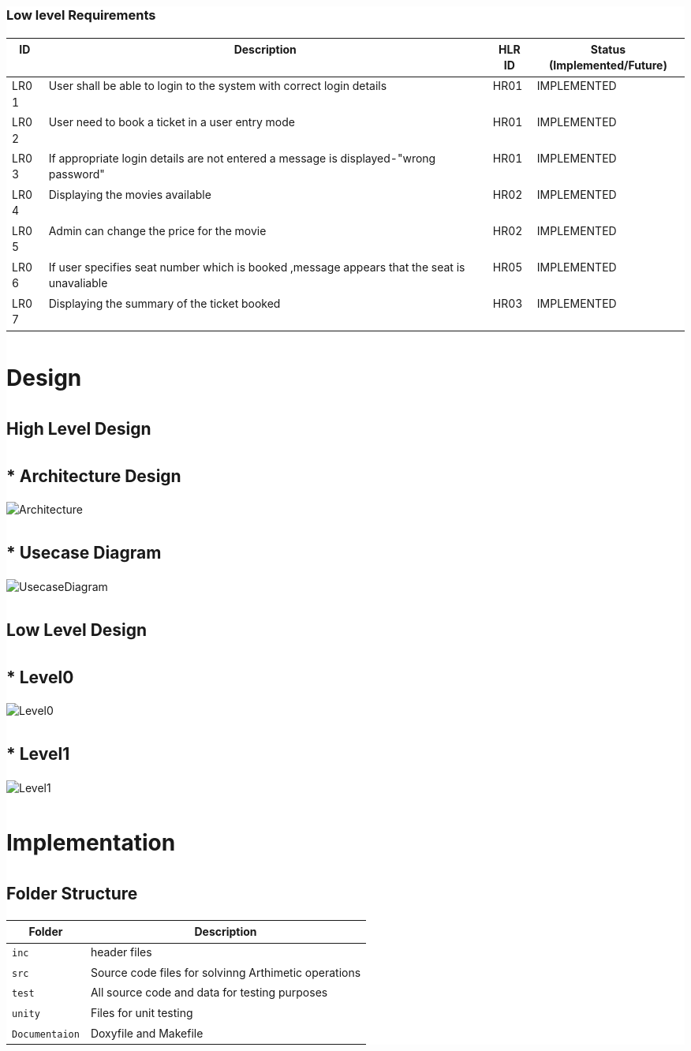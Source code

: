 ### Low level Requirements
 
| ID | Description | HLR ID | Status (Implemented/Future) |
| ------ | --------- | ------ | ----- |
|LR01|User shall be able to login to the system with correct login details|HR01|IMPLEMENTED|
|LR02|User need to book a ticket in a user entry mode|HR01|IMPLEMENTED|
|LR03| If appropriate login details are not entered a message is displayed-"wrong password" | HR01 | IMPLEMENTED |
|LR04 |Displaying the movies available  | HR02 | IMPLEMENTED |
|LR05| Admin can change the price for the movie| HR02|IMPLEMENTED|
|LR06 |If user specifies seat number which  is booked ,message appears that the seat is unavaliable  | HR05 | IMPLEMENTED |
|LR07 |Displaying the summary of the ticket booked  | HR03 |IMPLEMENTED|


# Design

## High Level Design 
## * Architecture Design
![Architecture](https://github.com/goutami8989/Stepin_Movie-Ticket-Booking-System/blob/main/2_Architecture/highlevel.png)

## * Usecase Diagram
![UsecaseDiagram](https://github.com/goutami8989/Stepin_Movie-Ticket-Booking-System/blob/main/2_Architecture/Usecasehdl.png)

## Low Level Design 
## * Level0
![Level0](https://github.com/goutami8989/Stepin_Movie-Ticket-Booking-System/blob/main/2_Architecture/Level0.png)

## * Level1
![Level1](https://github.com/goutami8989/Stepin_Movie-Ticket-Booking-System/blob/main/2_Architecture/Level1.png)

# Implementation
## Folder Structure
Folder        | Description
--------------| ----------------------------------------------
`inc`         |  header files
`src`         | Source code files for solvinng Arthimetic operations
`test`        | All source code and data for testing purposes
`unity`       | Files for unit testing
`Documentaion` | Doxyfile and Makefile
